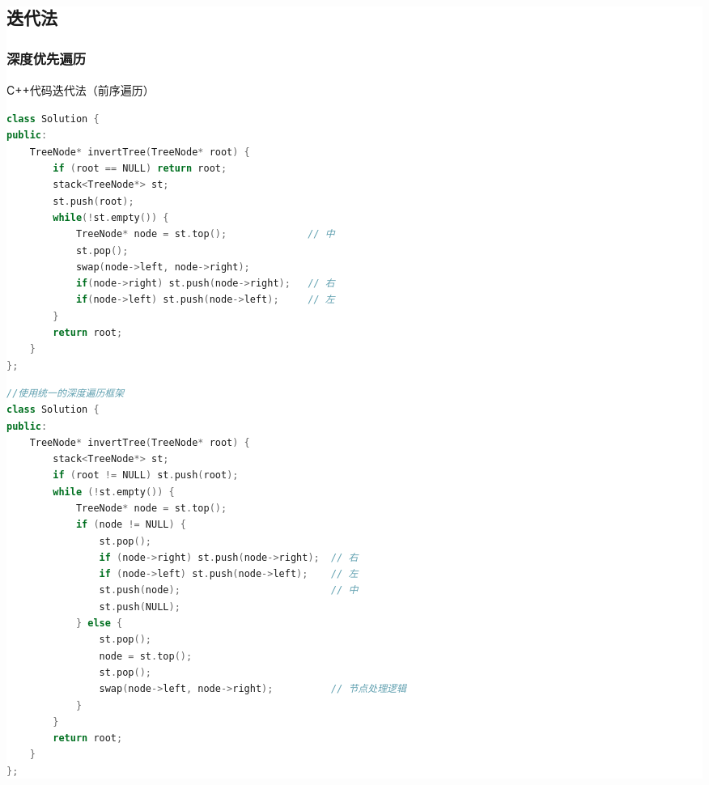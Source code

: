 ## 迭代法

### 深度优先遍历

C++代码迭代法（前序遍历）

```cpp
class Solution {
public:
    TreeNode* invertTree(TreeNode* root) {
        if (root == NULL) return root;
        stack<TreeNode*> st;
        st.push(root);
        while(!st.empty()) {
            TreeNode* node = st.top();              // 中
            st.pop();
            swap(node->left, node->right);
            if(node->right) st.push(node->right);   // 右
            if(node->left) st.push(node->left);     // 左
        }
        return root;
    }
};
```

```cpp
//使用统一的深度遍历框架
class Solution {
public:
    TreeNode* invertTree(TreeNode* root) {
        stack<TreeNode*> st;
        if (root != NULL) st.push(root);
        while (!st.empty()) {
            TreeNode* node = st.top();
            if (node != NULL) {
                st.pop();
                if (node->right) st.push(node->right);  // 右
                if (node->left) st.push(node->left);    // 左
                st.push(node);                          // 中
                st.push(NULL);
            } else {
                st.pop();
                node = st.top();
                st.pop();
                swap(node->left, node->right);          // 节点处理逻辑
            }
        }
        return root;
    }
};
```
